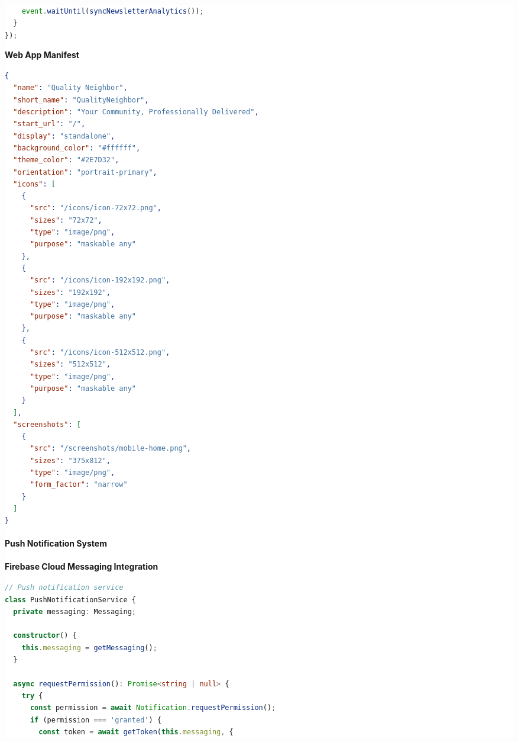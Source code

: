 ```javascript
    event.waitUntil(syncNewsletterAnalytics());
  }
});
```

**Web App Manifest**
```json
{
  "name": "Quality Neighbor",
  "short_name": "QualityNeighbor",
  "description": "Your Community, Professionally Delivered",
  "start_url": "/",
  "display": "standalone",
  "background_color": "#ffffff",
  "theme_color": "#2E7D32",
  "orientation": "portrait-primary",
  "icons": [
    {
      "src": "/icons/icon-72x72.png",
      "sizes": "72x72",
      "type": "image/png",
      "purpose": "maskable any"
    },
    {
      "src": "/icons/icon-192x192.png",
      "sizes": "192x192",
      "type": "image/png",
      "purpose": "maskable any"
    },
    {
      "src": "/icons/icon-512x512.png",
      "sizes": "512x512",
      "type": "image/png",
      "purpose": "maskable any"
    }
  ],
  "screenshots": [
    {
      "src": "/screenshots/mobile-home.png",
      "sizes": "375x812",
      "type": "image/png",
      "form_factor": "narrow"
    }
  ]
}
```

#### Push Notification System

**Firebase Cloud Messaging Integration**
```typescript
// Push notification service
class PushNotificationService {
  private messaging: Messaging;
  
  constructor() {
    this.messaging = getMessaging();
  }
  
  async requestPermission(): Promise<string | null> {
    try {
      const permission = await Notification.requestPermission();
      if (permission === 'granted') {
        const token = await getToken(this.messaging, {
```